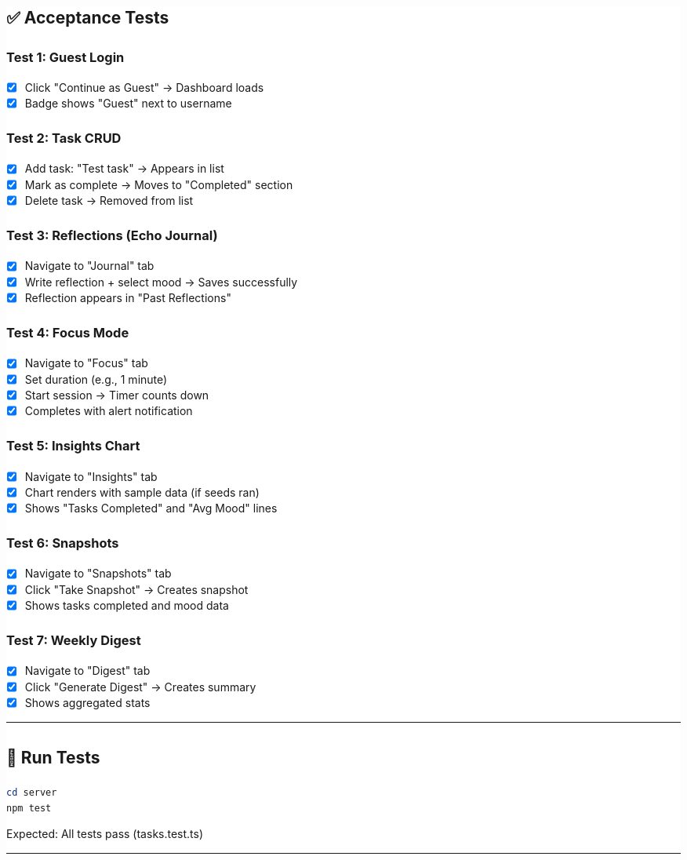 ## ✅ Acceptance Tests

### Test 1: Guest Login
- [x] Click "Continue as Guest" → Dashboard loads
- [x] Badge shows "Guest" next to username

### Test 2: Task CRUD
- [x] Add task: "Test task" → Appears in list
- [x] Mark as complete → Moves to "Completed" section
- [x] Delete task → Removed from list

### Test 3: Reflections (Echo Journal)
- [x] Navigate to "Journal" tab
- [x] Write reflection + select mood → Saves successfully
- [x] Reflection appears in "Past Reflections"

### Test 4: Focus Mode
- [x] Navigate to "Focus" tab
- [x] Set duration (e.g., 1 minute)
- [x] Start session → Timer counts down
- [x] Completes with alert notification

### Test 5: Insights Chart
- [x] Navigate to "Insights" tab
- [x] Chart renders with sample data (if seeds ran)
- [x] Shows "Tasks Completed" and "Avg Mood" lines

### Test 6: Snapshots
- [x] Navigate to "Snapshots" tab
- [x] Click "Take Snapshot" → Creates snapshot
- [x] Shows tasks completed and mood data

### Test 7: Weekly Digest
- [x] Navigate to "Digest" tab
- [x] Click "Generate Digest" → Creates summary
- [x] Shows aggregated stats

---

## 🧪 Run Tests

```powershell
cd server
npm test
```

Expected: All tests pass (tasks.test.ts)

---
